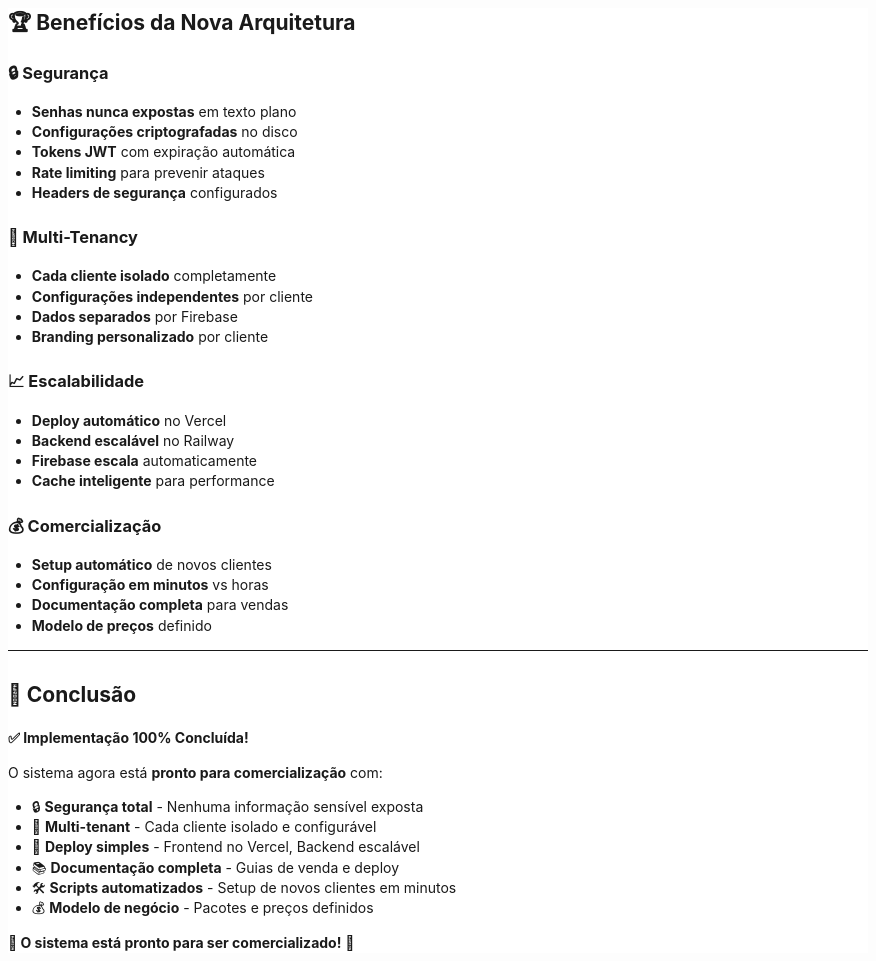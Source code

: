## 🏆 Benefícios da Nova Arquitetura

### **🔒 Segurança**
- **Senhas nunca expostas** em texto plano
- **Configurações criptografadas** no disco
- **Tokens JWT** com expiração automática
- **Rate limiting** para prevenir ataques
- **Headers de segurança** configurados

### **🏢 Multi-Tenancy**
- **Cada cliente isolado** completamente
- **Configurações independentes** por cliente
- **Dados separados** por Firebase
- **Branding personalizado** por cliente

### **📈 Escalabilidade**
- **Deploy automático** no Vercel
- **Backend escalável** no Railway
- **Firebase escala** automaticamente
- **Cache inteligente** para performance

### **💰 Comercialização**
- **Setup automático** de novos clientes
- **Configuração em minutos** vs horas
- **Documentação completa** para vendas
- **Modelo de preços** definido

---

## 🎉 Conclusão

**✅ Implementação 100% Concluída!**

O sistema agora está **pronto para comercialização** com:

- 🔒 **Segurança total** - Nenhuma informação sensível exposta
- 🏢 **Multi-tenant** - Cada cliente isolado e configurável
- 🚀 **Deploy simples** - Frontend no Vercel, Backend escalável
- 📚 **Documentação completa** - Guias de venda e deploy
- 🛠️ **Scripts automatizados** - Setup de novos clientes em minutos
- 💰 **Modelo de negócio** - Pacotes e preços definidos

**🎯 O sistema está pronto para ser comercializado!** 🚀
